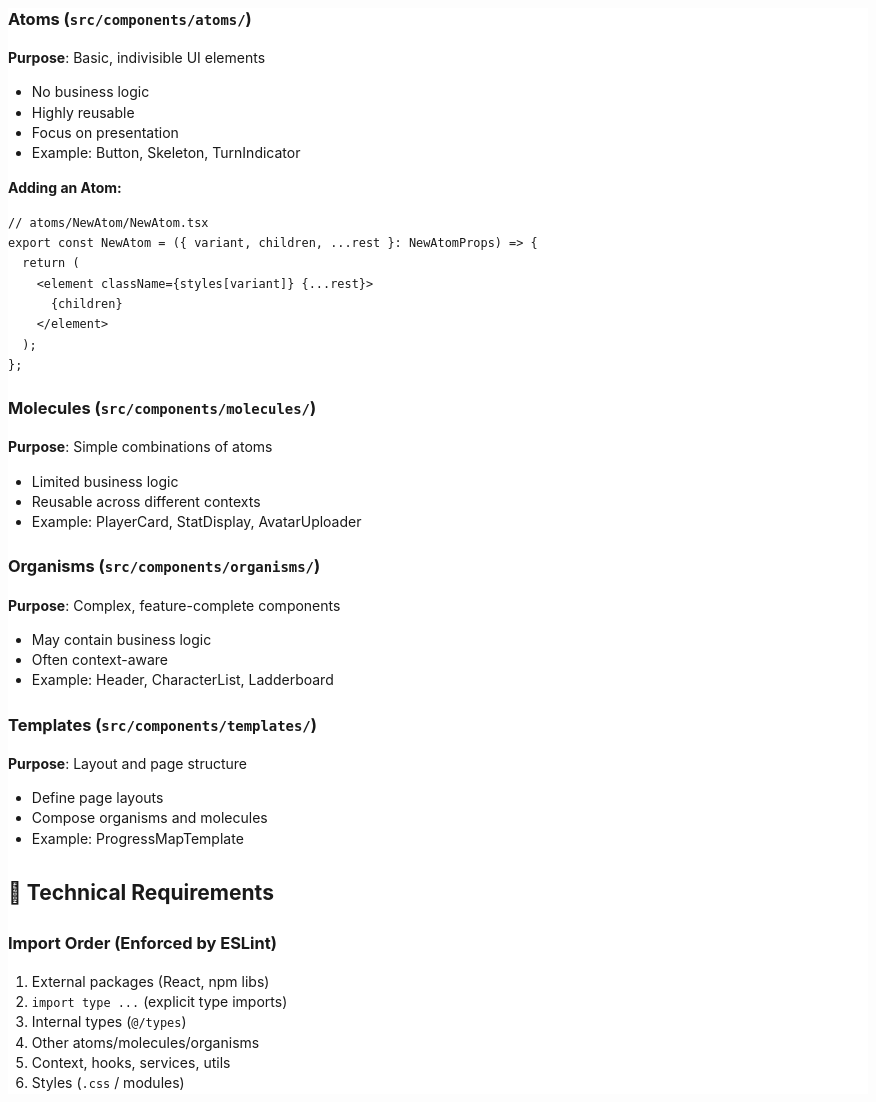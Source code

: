 ### Atoms (`src/components/atoms/`)

**Purpose**: Basic, indivisible UI elements

- No business logic
- Highly reusable
- Focus on presentation
- Example: Button, Skeleton, TurnIndicator

**Adding an Atom:**

```tsx
// atoms/NewAtom/NewAtom.tsx
export const NewAtom = ({ variant, children, ...rest }: NewAtomProps) => {
  return (
    <element className={styles[variant]} {...rest}>
      {children}
    </element>
  );
};
```

### Molecules (`src/components/molecules/`)

**Purpose**: Simple combinations of atoms

- Limited business logic
- Reusable across different contexts
- Example: PlayerCard, StatDisplay, AvatarUploader

### Organisms (`src/components/organisms/`)

**Purpose**: Complex, feature-complete components

- May contain business logic
- Often context-aware
- Example: Header, CharacterList, Ladderboard

### Templates (`src/components/templates/`)

**Purpose**: Layout and page structure

- Define page layouts
- Compose organisms and molecules
- Example: ProgressMapTemplate

## 🔧 Technical Requirements

### Import Order (Enforced by ESLint)

1. External packages (React, npm libs)
2. `import type ...` (explicit type imports)
3. Internal types (`@/types`)
4. Other atoms/molecules/organisms
5. Context, hooks, services, utils
6. Styles (`.css` / modules)
